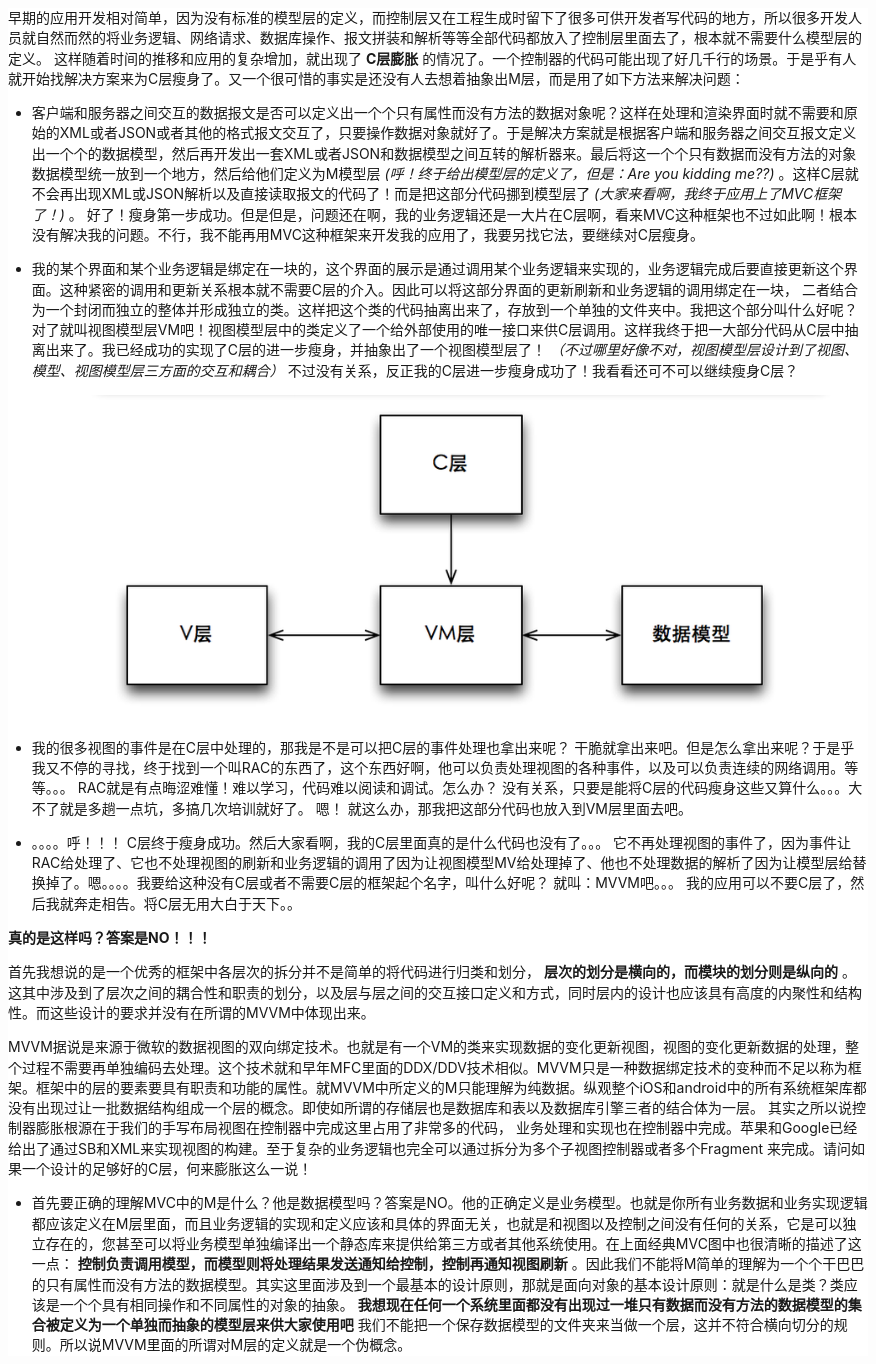 早期的应用开发相对简单，因为没有标准的模型层的定义，而控制层又在工程生成时留下了很多可供开发者写代码的地方，所以很多开发人员就自然而然的将业务逻辑、网络请求、数据库操作、报文拼装和解析等等全部代码都放入了控制层里面去了，根本就不需要什么模型层的定义。 这样随着时间的推移和应用的复杂增加，就出现了 **C层膨胀** 的情况了。一个控制器的代码可能出现了好几千行的场景。于是乎有人就开始找解决方案来为C层瘦身了。又一个很可惜的事实是还没有人去想着抽象出M层，而是用了如下方法来解决问题：

* 客户端和服务器之间交互的数据报文是否可以定义出一个个只有属性而没有方法的数据对象呢？这样在处理和渲染界面时就不需要和原始的XML或者JSON或者其他的格式报文交互了，只要操作数据对象就好了。于是解决方案就是根据客户端和服务器之间交互报文定义出一个个的数据模型，然后再开发出一套XML或者JSON和数据模型之间互转的解析器来。最后将这一个个只有数据而没有方法的对象数据模型统一放到一个地方，然后给他们定义为M模型层 *(呼！终于给出模型层的定义了，但是：Are you kidding me??)* 。这样C层就不会再出现XML或JSON解析以及直接读取报文的代码了！而是把这部分代码挪到模型层了 *(大家来看啊，我终于应用上了MVC框架了！)* 。 好了！瘦身第一步成功。但是但是，问题还在啊，我的业务逻辑还是一大片在C层啊，看来MVC这种框架也不过如此啊！根本没有解决我的问题。不行，我不能再用MVC这种框架来开发我的应用了，我要另找它法，要继续对C层瘦身。

* 我的某个界面和某个业务逻辑是绑定在一块的，这个界面的展示是通过调用某个业务逻辑来实现的，业务逻辑完成后要直接更新这个界面。这种紧密的调用和更新关系根本就不需要C层的介入。因此可以将这部分界面的更新刷新和业务逻辑的调用绑定在一块， 二者结合为一个封闭而独立的整体并形成独立的类。这样把这个类的代码抽离出来了，存放到一个单独的文件夹中。我把这个部分叫什么好呢？对了就叫视图模型层VM吧！视图模型层中的类定义了一个给外部使用的唯一接口来供C层调用。这样我终于把一大部分代码从C层中抽离出来了。我已经成功的实现了C层的进一步瘦身，并抽象出了一个视图模型层了！ *（不过哪里好像不对，视图模型层设计到了视图、模型、视图模型层三方面的交互和耦合）* 不过没有关系，反正我的C层进一步瘦身成功了！我看看还可不可以继续瘦身C层？

![](./imgs/1432482-a8d002ac30c9ecd1.png)

* 我的很多视图的事件是在C层中处理的，那我是不是可以把C层的事件处理也拿出来呢？ 干脆就拿出来吧。但是怎么拿出来呢？于是乎我又不停的寻找，终于找到一个叫RAC的东西了，这个东西好啊，他可以负责处理视图的各种事件，以及可以负责连续的网络调用。等等。。。 RAC就是有点晦涩难懂！难以学习，代码难以阅读和调试。怎么办？ 没有关系，只要是能将C层的代码瘦身这些又算什么。。。大不了就是多趟一点坑，多搞几次培训就好了。 嗯！ 就这么办，那我把这部分代码也放入到VM层里面去吧。

* 。。。。呼！！！ C层终于瘦身成功。然后大家看啊，我的C层里面真的是什么代码也没有了。。。 它不再处理视图的事件了，因为事件让RAC给处理了、它也不处理视图的刷新和业务逻辑的调用了因为让视图模型MV给处理掉了、他也不处理数据的解析了因为让模型层给替换掉了。嗯。。。。我要给这种没有C层或者不需要C层的框架起个名字，叫什么好呢？ 就叫：MVVM吧。。。 我的应用可以不要C层了，然后我就奔走相告。将C层无用大白于天下。。

**真的是这样吗？答案是NO！！！**

首先我想说的是一个优秀的框架中各层次的拆分并不是简单的将代码进行归类和划分， **层次的划分是横向的，而模块的划分则是纵向的** 。 这其中涉及到了层次之间的耦合性和职责的划分，以及层与层之间的交互接口定义和方式，同时层内的设计也应该具有高度的内聚性和结构性。而这些设计的要求并没有在所谓的MVVM中体现出来。

MVVM据说是来源于微软的数据视图的双向绑定技术。也就是有一个VM的类来实现数据的变化更新视图，视图的变化更新数据的处理，整个过程不需要再单独编码去处理。这个技术就和早年MFC里面的DDX/DDV技术相似。MVVM只是一种数据绑定技术的变种而不足以称为框架。框架中的层的要素要具有职责和功能的属性。就MVVM中所定义的M只能理解为纯数据。纵观整个iOS和android中的所有系统框架库都没有出现过让一批数据结构组成一个层的概念。即使如所谓的存储层也是数据库和表以及数据库引擎三者的结合体为一层。 其实之所以说控制器膨胀根源在于我们的手写布局视图在控制器中完成这里占用了非常多的代码， 业务处理和实现也在控制器中完成。苹果和Google已经给出了通过SB和XML来实现视图的构建。至于复杂的业务逻辑也完全可以通过拆分为多个子视图控制器或者多个Fragment 来完成。请问如果一个设计的足够好的C层，何来膨胀这么一说！

* 首先要正确的理解MVC中的M是什么？他是数据模型吗？答案是NO。他的正确定义是业务模型。也就是你所有业务数据和业务实现逻辑都应该定义在M层里面，而且业务逻辑的实现和定义应该和具体的界面无关，也就是和视图以及控制之间没有任何的关系，它是可以独立存在的，您甚至可以将业务模型单独编译出一个静态库来提供给第三方或者其他系统使用。在上面经典MVC图中也很清晰的描述了这一点： **控制负责调用模型，而模型则将处理结果发送通知给控制，控制再通知视图刷新** 。因此我们不能将M简单的理解为一个个干巴巴的只有属性而没有方法的数据模型。其实这里面涉及到一个最基本的设计原则，那就是面向对象的基本设计原则：就是什么是类？类应该是一个个具有相同操作和不同属性的对象的抽象。 **我想现在任何一个系统里面都没有出现过一堆只有数据而没有方法的数据模型的集合被定义为一个单独而抽象的模型层来供大家使用吧** 我们不能把一个保存数据模型的文件夹来当做一个层，这并不符合横向切分的规则。所以说MVVM里面的所谓对M层的定义就是一个伪概念。
